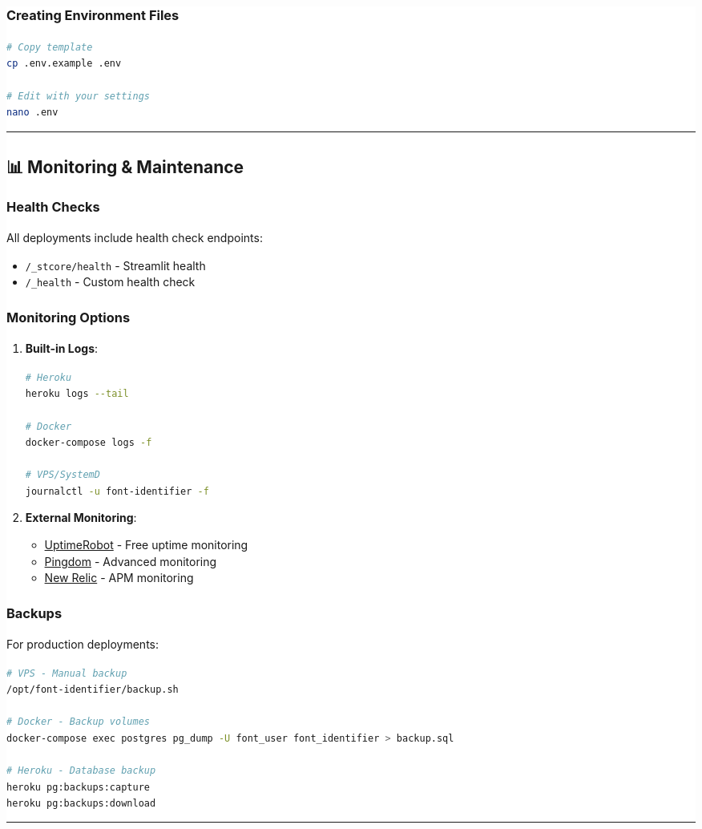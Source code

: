 ### Creating Environment Files

```bash
# Copy template
cp .env.example .env

# Edit with your settings
nano .env
```

---

## 📊 Monitoring & Maintenance

### Health Checks

All deployments include health check endpoints:
- `/_stcore/health` - Streamlit health
- `/_health` - Custom health check

### Monitoring Options

1. **Built-in Logs**:
   ```bash
   # Heroku
   heroku logs --tail
   
   # Docker
   docker-compose logs -f
   
   # VPS/SystemD
   journalctl -u font-identifier -f
   ```

2. **External Monitoring**:
   - [UptimeRobot](https://uptimerobot.com) - Free uptime monitoring
   - [Pingdom](https://pingdom.com) - Advanced monitoring
   - [New Relic](https://newrelic.com) - APM monitoring

### Backups

For production deployments:

```bash
# VPS - Manual backup
/opt/font-identifier/backup.sh

# Docker - Backup volumes
docker-compose exec postgres pg_dump -U font_user font_identifier > backup.sql

# Heroku - Database backup
heroku pg:backups:capture
heroku pg:backups:download
```

---